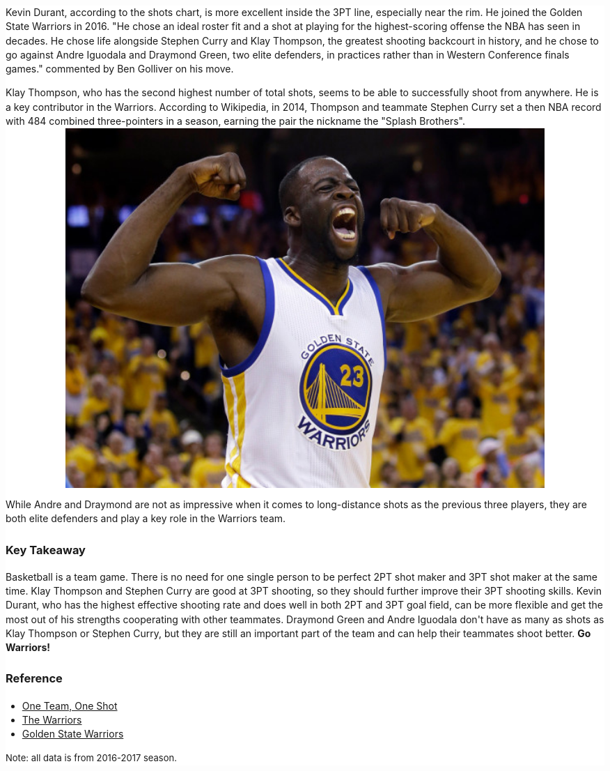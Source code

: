 Kevin Durant, according to the shots chart, is more excellent inside the 3PT line, especially near the rim. He joined the Golden State Warriors in 2016. "He chose an ideal roster fit and a shot at playing for the highest-scoring offense the NBA has seen in decades. He chose life alongside Stephen Curry and Klay Thompson, the greatest shooting backcourt in history, and he chose to go against Andre Iguodala and Draymond Green, two elite defenders, in practices rather than in Western Conference finals games." commented by Ben Golliver on his move.

Klay Thompson, who has the second highest number of total shots, seems to be able to successfully shoot from anywhere. He is a key contributor in the Warriors. According to Wikipedia, in 2014, Thompson and teammate Stephen Curry set a then NBA record with 484 combined three-pointers in a season, earning the pair the nickname the "Splash Brothers". <img src="../images/image6.jpg" width="80%" style="display: block; margin: auto;" />

While Andre and Draymond are not as impressive when it comes to long-distance shots as the previous three players, they are both elite defenders and play a key role in the Warriors team.

### **Key Takeaway**

Basketball is a team game. There is no need for one single person to be perfect 2PT shot maker and 3PT shot maker at the same time. Klay Thompson and Stephen Curry are good at 3PT shooting, so they should further improve their 3PT shooting skills. Kevin Durant, who has the highest effective shooting rate and does well in both 2PT and 3PT goal field, can be more flexible and get the most out of his strengths cooperating with other teammates. Draymond Green and Andre Iguodala don't have as many as shots as Klay Thompson or Stephen Curry, but they are still an important part of the team and can help their teammates shoot better. **Go Warriors!**

### **Reference**

-   [One Team, One Shot](https://www.nba.com/article/2017/12/14/one-team-one-stat-warriors-shooting-better-ever)
-   [The Warriors](https://www.nba.com/warriors/)
-   [Golden State Warriors](https://en.wikipedia.org/wiki/Golden_State_Warriors)

<font size="2"> Note: all data is from 2016-2017 season.
